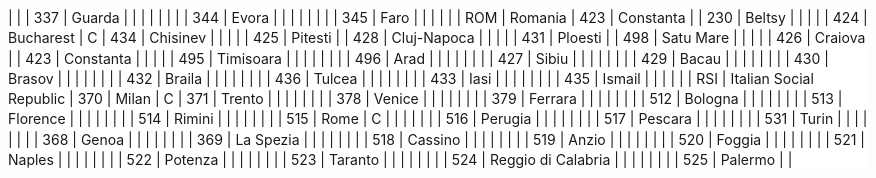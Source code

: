|         |                         | 337                | Guarda             |         |                 |                           |     |
|         |                         | 344                | Evora              |         |                 |                           |     |
|         |                         | 345                | Faro               |         |                 |                           |     |
| ROM     | Romania                 | 423                | Constanta          |         | 230             | Beltsy                    |     |
|         |                         | 424                | Bucharest          | C       | 434             | Chisinev                  |     |
|         |                         | 425                | Pitesti            |         | 428             | Cluj-Napoca               |     |
|         |                         | 431                | Ploesti            |         | 498             | Satu Mare                 |     |
|         |                         | 426                | Craiova            |         | 423             | Constanta                 |     |
|         |                         | 495                | Timisoara          |         |                 |                           |     |
|         |                         | 496                | Arad               |         |                 |                           |     |
|         |                         | 427                | Sibiu              |         |                 |                           |     |
|         |                         | 429                | Bacau              |         |                 |                           |     |
|         |                         | 430                | Brasov             |         |                 |                           |     |
|         |                         | 432                | Braila             |         |                 |                           |     |
|         |                         | 436                | Tulcea             |         |                 |                           |     |
|         |                         | 433                | Iasi               |         |                 |                           |     |
|         |                         | 435                | Ismail             |         |                 |                           |     |
| RSI     | Italian Social Republic | 370                | Milan              | C       | 371             | Trento                    |     |
|         |                         |                    |                    |         | 378             | Venice                    |     |
|         |                         |                    |                    |         | 379             | Ferrara                   |     |
|         |                         |                    |                    |         | 512             | Bologna                   |     |
|         |                         |                    |                    |         | 513             | Florence                  |     |
|         |                         |                    |                    |         | 514             | Rimini                    |     |
|         |                         |                    |                    |         | 515             | Rome                      | C   |
|         |                         |                    |                    |         | 516             | Perugia                   |     |
|         |                         |                    |                    |         | 517             | Pescara                   |     |
|         |                         |                    |                    |         | 531             | Turin                     |     |
|         |                         |                    |                    |         | 368             | Genoa                     |     |
|         |                         |                    |                    |         | 369             | La Spezia                 |     |
|         |                         |                    |                    |         | 518             | Cassino                   |     |
|         |                         |                    |                    |         | 519             | Anzio                     |     |
|         |                         |                    |                    |         | 520             | Foggia                    |     |
|         |                         |                    |                    |         | 521             | Naples                    |     |
|         |                         |                    |                    |         | 522             | Potenza                   |     |
|         |                         |                    |                    |         | 523             | Taranto                   |     |
|         |                         |                    |                    |         | 524             | Reggio di Calabria        |     |
|         |                         |                    |                    |         | 525             | Palermo                   |     |